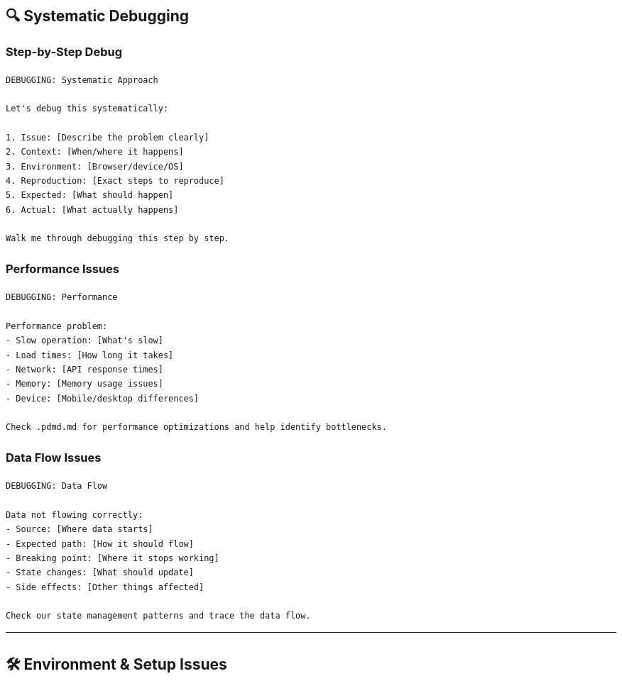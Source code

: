 
## 🔍 Systematic Debugging

### Step-by-Step Debug

```
DEBUGGING: Systematic Approach

Let's debug this systematically:

1. Issue: [Describe the problem clearly]
2. Context: [When/where it happens]
3. Environment: [Browser/device/OS]
4. Reproduction: [Exact steps to reproduce]
5. Expected: [What should happen]
6. Actual: [What actually happens]

Walk me through debugging this step by step.
```

### Performance Issues

```
DEBUGGING: Performance

Performance problem:
- Slow operation: [What's slow]
- Load times: [How long it takes]
- Network: [API response times]
- Memory: [Memory usage issues]
- Device: [Mobile/desktop differences]

Check .pdmd.md for performance optimizations and help identify bottlenecks.
```

### Data Flow Issues

```
DEBUGGING: Data Flow

Data not flowing correctly:
- Source: [Where data starts]
- Expected path: [How it should flow]
- Breaking point: [Where it stops working]
- State changes: [What should update]
- Side effects: [Other things affected]

Check our state management patterns and trace the data flow.
```

---

## 🛠️ Environment & Setup Issues
